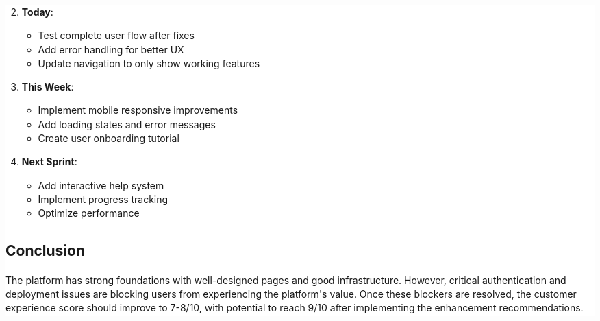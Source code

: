 2. **Today**:
   - Test complete user flow after fixes
   - Add error handling for better UX
   - Update navigation to only show working features

3. **This Week**:
   - Implement mobile responsive improvements
   - Add loading states and error messages
   - Create user onboarding tutorial

4. **Next Sprint**:
   - Add interactive help system
   - Implement progress tracking
   - Optimize performance

## Conclusion

The platform has strong foundations with well-designed pages and good infrastructure. However, critical authentication and deployment issues are blocking users from experiencing the platform's value. Once these blockers are resolved, the customer experience score should improve to 7-8/10, with potential to reach 9/10 after implementing the enhancement recommendations.